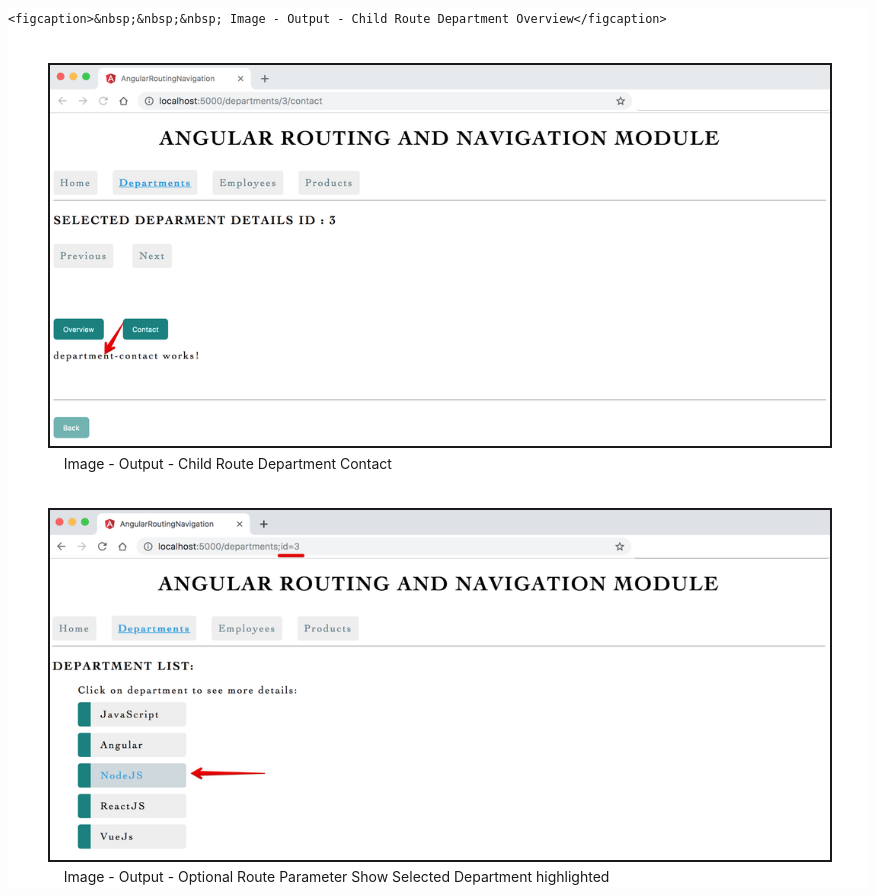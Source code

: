     <figcaption>&nbsp;&nbsp;&nbsp; Image - Output - Child Route Department Overview</figcaption>
  </figure>
</p>

<p>
  <figure>
    &nbsp;&nbsp;&nbsp; <img src="./_images-angular-routing/7.3-child-route-department-contact.png" alt="Image - Output - Child Route Department Contact" title="Image - Output - Child Route Department Contact" width="1000" border="2" />
    <figcaption>&nbsp;&nbsp;&nbsp; Image - Output - Child Route Department Contact</figcaption>
  </figure>
</p>

<p>
  <figure>
    &nbsp;&nbsp;&nbsp; <img src="./_images-angular-routing/7.4-optional-route-param-active-highlight.png" alt="Image - Output - Optional Route Parameter Show Selected Department highlighted" title="Image - Output - Optional Route Parameter Show Selected Department highlighted" width="1000" border="2" />
    <figcaption>&nbsp;&nbsp;&nbsp; Image - Output - Optional Route Parameter Show Selected Department highlighted</figcaption>
  </figure>
</p>
